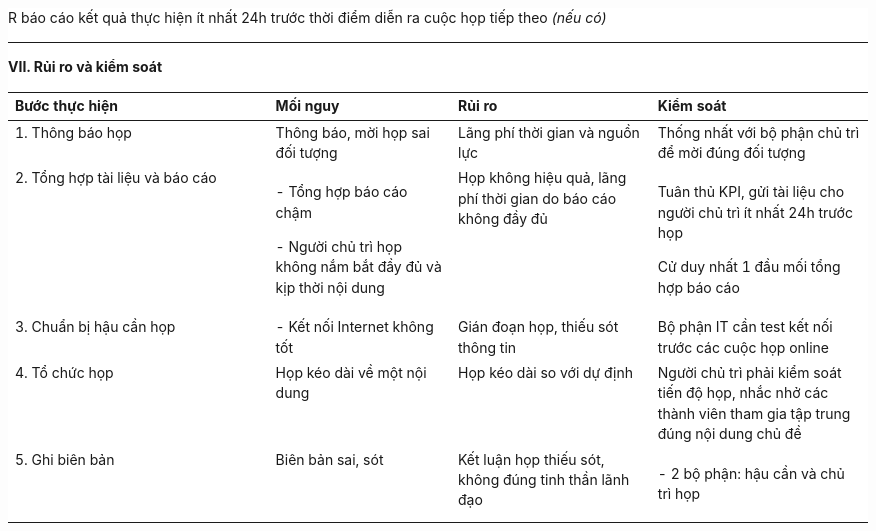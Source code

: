 <td style="text-align: center;">R</td>
<td style="text-align: left;">báo cáo kết quả thực hiện ít nhất 24h
trước thời điểm diễn ra cuộc họp tiếp theo <em>(nếu có)</em></td>
</tr>
</tbody>
</table>

**  **

**VII. Rủi ro và kiểm soát**

<table>
<colgroup>
<col style="width: 30%" />
<col style="width: 21%" />
<col style="width: 23%" />
<col style="width: 25%" />
</colgroup>
<thead>
<tr>
<th style="text-align: left;"><strong>Bước thực hiện</strong></th>
<th style="text-align: left;"><strong>Mối nguy</strong></th>
<th style="text-align: left;"><strong>Rủi ro</strong></th>
<th style="text-align: left;"><strong>Kiểm soát</strong></th>
</tr>
</thead>
<tbody>
<tr>
<td style="text-align: left;">1. Thông báo họp</td>
<td style="text-align: left;">Thông báo, mời họp sai đối tượng</td>
<td style="text-align: left;">Lãng phí thời gian và nguồn lực</td>
<td style="text-align: left;">Thống nhất với bộ phận chủ trì để mời đúng
đối tượng</td>
</tr>
<tr>
<td style="text-align: left;">2. Tổng hợp tài liệu và báo cáo</td>
<td style="text-align: left;"><p>- Tổng hợp báo cáo chậm</p>
<p>- Người chủ trì họp không nắm bắt đầy đủ và kịp thời nội
dung</p></td>
<td style="text-align: left;">Họp không hiệu quả, lãng phí thời gian do
báo cáo không đầy đủ</td>
<td style="text-align: left;"><p>Tuân thủ KPI, gửi tài liệu cho người
chủ trì ít nhất 24h trước họp</p>
<p>Cử duy nhất 1 đầu mối tổng hợp báo cáo</p></td>
</tr>
<tr>
<td style="text-align: left;">3. Chuẩn bị hậu cần họp</td>
<td style="text-align: left;">- Kết nối Internet không tốt</td>
<td style="text-align: left;">Gián đoạn họp, thiếu sót thông tin</td>
<td style="text-align: left;">Bộ phận IT cần test kết nối trước các cuộc
họp online</td>
</tr>
<tr>
<td style="text-align: left;">4. Tổ chức họp</td>
<td style="text-align: left;">Họp kéo dài về một nội dung</td>
<td style="text-align: left;">Họp kéo dài so với dự định</td>
<td style="text-align: left;">Người chủ trì phải kiểm soát tiến độ họp,
nhắc nhở các thành viên tham gia tập trung đúng nội dung chủ đề</td>
</tr>
<tr>
<td style="text-align: left;">5. Ghi biên bản</td>
<td style="text-align: left;">Biên bản sai, sót</td>
<td style="text-align: left;">Kết luận họp thiếu sót, không đúng tinh
thần lãnh đạo</td>
<td style="text-align: left;"><p>- 2 bộ phận: hậu cần và chủ trì họp